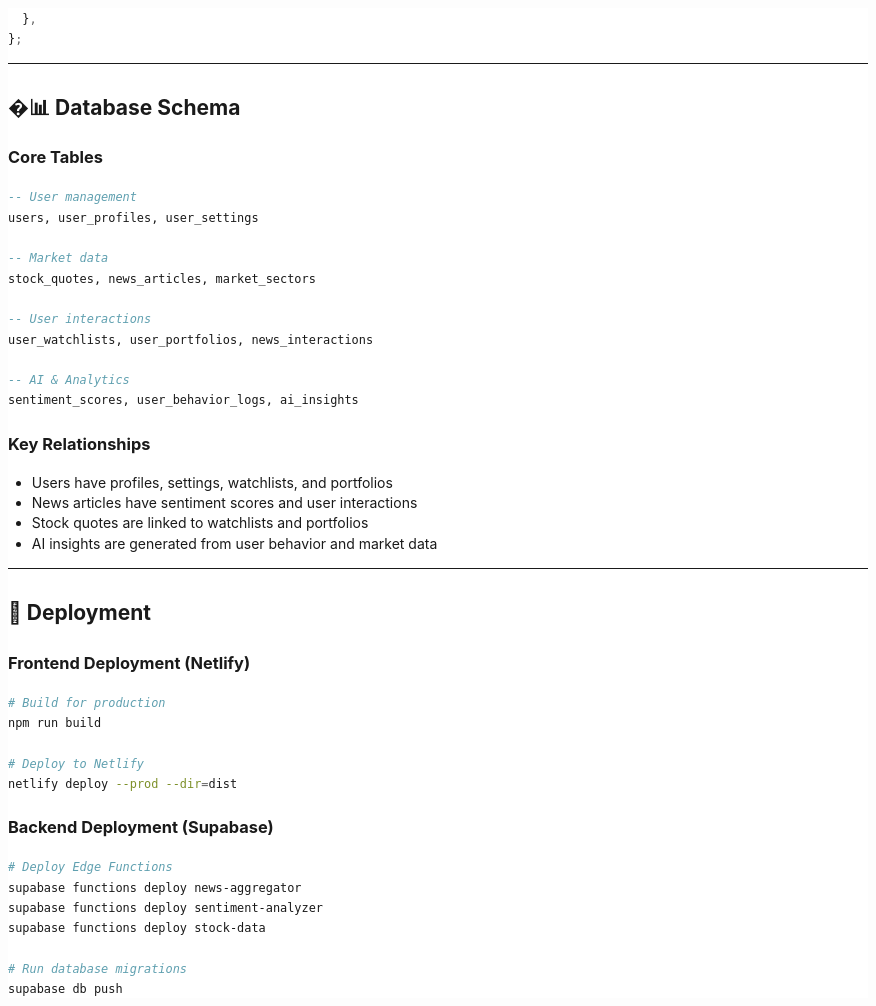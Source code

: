 ```typescript
  },
};
```

---

## �📊 Database Schema

### **Core Tables**

```sql
-- User management
users, user_profiles, user_settings

-- Market data
stock_quotes, news_articles, market_sectors

-- User interactions
user_watchlists, user_portfolios, news_interactions

-- AI & Analytics
sentiment_scores, user_behavior_logs, ai_insights
```

### **Key Relationships**

- Users have profiles, settings, watchlists, and portfolios
- News articles have sentiment scores and user interactions
- Stock quotes are linked to watchlists and portfolios
- AI insights are generated from user behavior and market data

---

## 🚀 Deployment

### **Frontend Deployment (Netlify)**

```bash
# Build for production
npm run build

# Deploy to Netlify
netlify deploy --prod --dir=dist
```

### **Backend Deployment (Supabase)**

```bash
# Deploy Edge Functions
supabase functions deploy news-aggregator
supabase functions deploy sentiment-analyzer
supabase functions deploy stock-data

# Run database migrations
supabase db push
```
